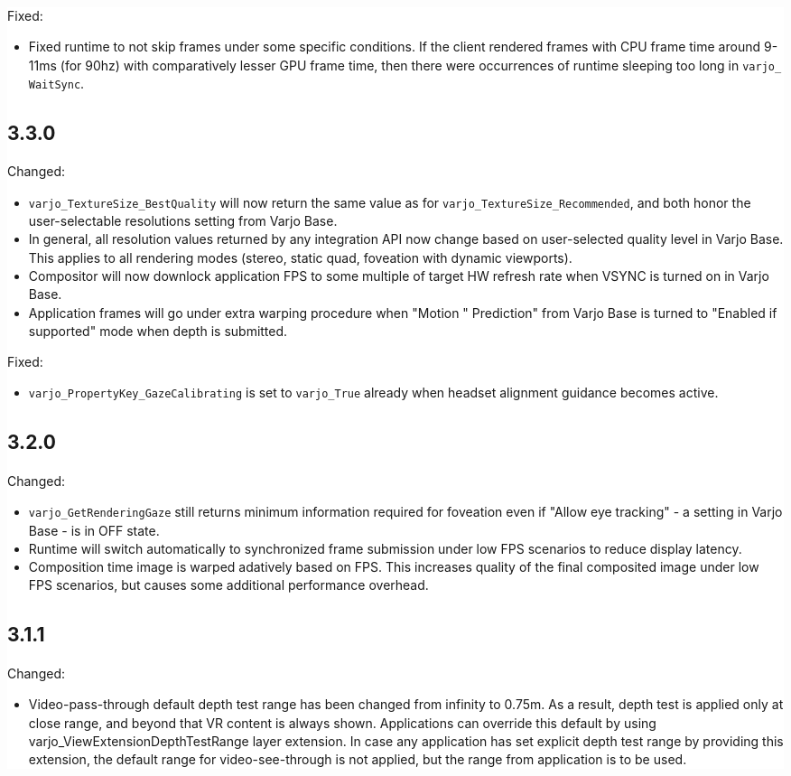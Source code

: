 Fixed:
- Fixed runtime to not skip frames under some specific conditions.
  If the client rendered frames with CPU frame time around 9-11ms (for 90hz)
  with comparatively lesser GPU frame time, then there were occurrences of
  runtime sleeping too long in `varjo_WaitSync`.


## 3.3.0

Changed:
- `varjo_TextureSize_BestQuality` will now return the same value as for
  `varjo_TextureSize_Recommended`, and both honor the user-selectable
  resolutions setting from Varjo Base.
- In general, all resolution values returned by any integration API now
  change based on user-selected quality level in Varjo Base. This applies
  to all rendering modes (stereo, static quad, foveation with dynamic
  viewports).
- Compositor will now downlock application FPS to some multiple of target
  HW refresh rate when VSYNC is turned on in Varjo Base.
- Application frames will go under extra warping procedure when "Motion "
  Prediction" from Varjo Base is turned to "Enabled if supported" mode
  when depth is submitted.

Fixed:
- `varjo_PropertyKey_GazeCalibrating` is set to `varjo_True` already when
  headset alignment guidance becomes active.


## 3.2.0

Changed:
- `varjo_GetRenderingGaze` still returns minimum information required for
  foveation even if "Allow eye tracking" - a setting in Varjo Base - is in OFF
  state.
- Runtime will switch automatically to synchronized frame submission under
  low FPS scenarios to reduce display latency.
- Composition time image is warped adatively based on FPS. This increases
  quality of the final composited image under low FPS scenarios, but causes
  some additional performance overhead.


## 3.1.1

Changed:
- Video-pass-through default depth test range has been changed from infinity
  to 0.75m. As a result, depth test is applied only at close range, and beyond
  that VR content is always shown. Applications can override this default by
  using varjo_ViewExtensionDepthTestRange layer extension. In case any
  application has set explicit depth test range by providing this extension,
  the default range for video-see-through is not applied, but the range from
  application is to be used.

